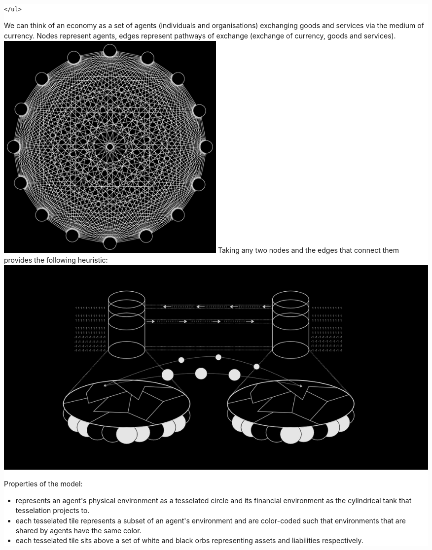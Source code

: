    </ul>
</p>
<p>We can think of an economy as a set of agents (individuals and organisations) exchanging goods and services via the medium of currency. Nodes represent agents,
edges represent pathways of exchange (exchange of currency, goods and services).
<img src="../Assets/images/complete_inverted.png" width="50%" height="50%">
Taking any two nodes and the edges that connect them provides the following heuristic:
<img src="../Assets/images/binary_tank_inverted.png" width="100%" height="100%"></p>
<p>Properties of the model:
    <ul>
        <li>represents an agent's physical  environment as a tesselated circle and its financial environment as the cylindrical tank that tesselation projects to.</li>
        <li>each tesselated tile represents a subset of an agent's environment and are color-coded such that environments that are shared by agents have the same color.</li>  
        <li>each tesselated tile sits above a set of white and black orbs representing assets and liabilities respectively.</li>